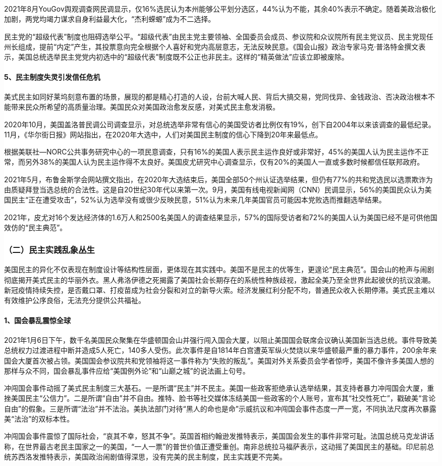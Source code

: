 
<p>2021年8月YouGov舆观调查网民调显示，仅16%选民认为本州能够公平划分选区，44%认为不能，其余40%表示不确定。随着美政治极化加剧，两党均竭力谋求自身利益最大化，“杰利蝾螈”成为不二选择。</p>



<p>民主党的“超级代表”制度也阻碍选举公平。“超级代表”由民主党主要领袖、全国委员会成员、参议院和众议院所有民主党议员、民主党现任州长组成，提前“内定”产生，其投票意向完全根据个人喜好和党内高层意志，无法反映民意。《国会山报》政治专家马克·普洛特金撰文表示，美国总统选举民主党党内初选中的“超级代表”制度既不公正也非民主。这样的“精英做法”应该立即被废除。</p>



<h4 id="5-民主制度失灵引发信任危机"><strong>5、民主制度失灵引发信任危机</strong></h4>



<p>美式民主如同好莱坞刻意布置的场景，展现的都是精心打造的人设，台前大喊人民、背后大搞交易，党同伐异、金钱政治、否决政治根本不能带来民众所希望的高质量治理。美国民众对美国政治愈发反感，对美式民主愈发消极。</p>



<p>2020年10月，美国盖洛普民调公司调查显示，对总统选举非常有信心的美国受访者比例仅有19%，创下自2004年以来该调查的最低纪录。11月，《华尔街日报》网站指出，在2020年大选中，人们对美国民主制度的信心下降到20年来最低点。</p>



<p>根据美联社—NORC公共事务研究中心的一项民意调查，只有16%的美国人表示民主运作良好或非常好，45%的美国人认为民主运作不正常，而另外38%的美国人认为民主运作得不太良好。美国皮尤研究中心调查显示，仅有20%的美国人一直或多数时候都信任联邦政府。</p>



<p>2021年5月，布鲁金斯学会网站撰文指出，在2020年大选结束后，美国全部50个州认证选举结果，但仍有77%的共和党选民以选票欺诈为由质疑拜登当选总统的合法性。这是自20世纪30年代以来第一次。9月，美国有线电视新闻网（CNN）民调显示，56%的美国民众认为美国民主“正在遭受攻击”，52%认为选举没有或很少反映民意，51%认为未来几年美国官员可能因本党败选而推翻选举结果。</p>



<p>2021年，皮尤对16个发达经济体的1.6万人和2500名美国人的调查结果显示，57%的国际受访者和72%的美国人认为美国已经不是可供他国效仿的“民主典范”。</p>



<h3 id="二-民主实践乱象丛生"><strong>（二）民主实践乱象丛生</strong></h3>



<p>美国民主的异化不仅表现在制度设计等结构性层面，更体现在其实践中。美国不是民主的优等生，更遑论“民主典范”。国会山的枪声与闹剧彻底揭开美式民主的华丽外衣。黑人弗洛伊德之死揭露了美国社会长期存在的系统性种族歧视，激起全美乃至全世界此起彼伏的抗议浪潮。新冠疫情持续失控，是否戴口罩、打疫苗成为社会分裂和对立的新导火索。经济发展红利分配不均，普通民众收入长期停滞。美式民主难以有效维护公序良俗，无法充分提供公共福祉。</p>



<h4 id="1-国会暴乱震惊全球"><strong>1、国会暴乱震惊全球</strong></h4>



<p>2021年1月6日下午，数千名美国民众聚集在华盛顿国会山并强行闯入国会大厦，以阻止美国国会联席会议确认美国新当选总统。事件导致美总统权力过渡进程中断并造成5人死亡，140多人受伤。此次事件是自1814年白宫遭英军纵火焚烧以来华盛顿最严重的暴力事件，200余年来国会大厦首次被占领。美国国会参议院共和党领袖将这一事件称为“失败的叛乱”。美国对外关系委员会学者惊呼，美国不像许多美国人想的那样与众不同，国会暴乱事件应给“美国例外论”和“山巅之城”的说法画上句号。</p>



<p>冲闯国会事件动摇了美式民主制度三大基石。一是所谓“民主”并不民主。美国一些政客拒绝承认选举结果，其支持者暴力冲闯国会大厦，重挫美国民主“公信力”。二是所谓“自由”并不自由。推特、脸书等社交媒体冻结美国一些政客的个人账号，宣布其“社交性死亡”，戳破美“言论自由”的假象。三是所谓“法治”并不法治。美执法部门对待“黑人的命也是命”示威抗议和冲闯国会事件态度一严一宽，不同执法尺度再次暴露美“法治”的双标本性。</p>



<p>冲闯国会事件震惊了国际社会，“哀其不幸，怒其不争”。英国首相约翰逊发推特表示，美国国会发生的事件非常可耻。法国总统马克龙讲话称，在世界最古老民主国家之一的美国，“一人一票”的普世价值正遭受重创。南非总统拉马福萨表示，这动摇了美国民主的基础。印尼前总统苏西洛发推特表示，美国政治闹剧值得深思，没有完美的民主制度，民主实践更不完美。</p>


